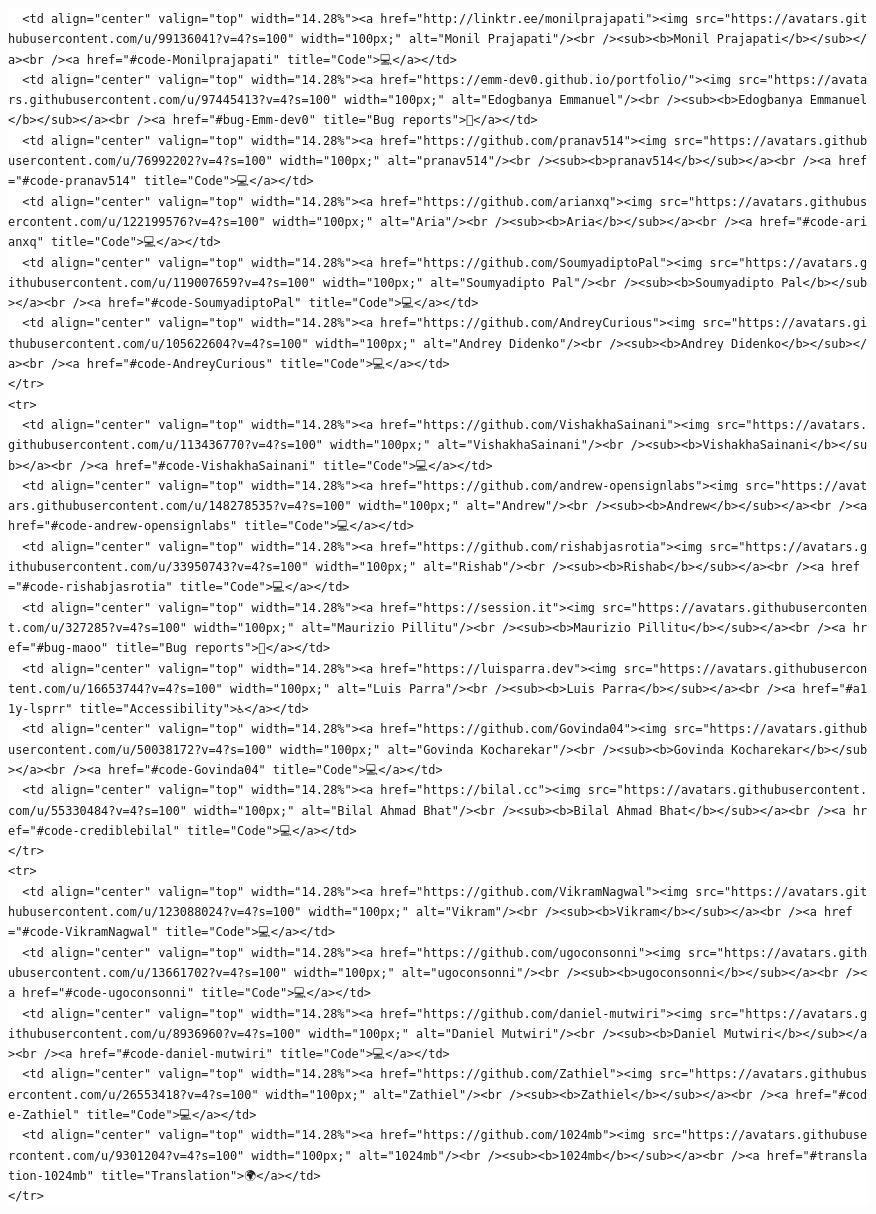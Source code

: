       <td align="center" valign="top" width="14.28%"><a href="http://linktr.ee/monilprajapati"><img src="https://avatars.githubusercontent.com/u/99136041?v=4?s=100" width="100px;" alt="Monil Prajapati"/><br /><sub><b>Monil Prajapati</b></sub></a><br /><a href="#code-Monilprajapati" title="Code">💻</a></td>
      <td align="center" valign="top" width="14.28%"><a href="https://emm-dev0.github.io/portfolio/"><img src="https://avatars.githubusercontent.com/u/97445413?v=4?s=100" width="100px;" alt="Edogbanya Emmanuel"/><br /><sub><b>Edogbanya Emmanuel</b></sub></a><br /><a href="#bug-Emm-dev0" title="Bug reports">🐛</a></td>
      <td align="center" valign="top" width="14.28%"><a href="https://github.com/pranav514"><img src="https://avatars.githubusercontent.com/u/76992202?v=4?s=100" width="100px;" alt="pranav514"/><br /><sub><b>pranav514</b></sub></a><br /><a href="#code-pranav514" title="Code">💻</a></td>
      <td align="center" valign="top" width="14.28%"><a href="https://github.com/arianxq"><img src="https://avatars.githubusercontent.com/u/122199576?v=4?s=100" width="100px;" alt="Aria"/><br /><sub><b>Aria</b></sub></a><br /><a href="#code-arianxq" title="Code">💻</a></td>
      <td align="center" valign="top" width="14.28%"><a href="https://github.com/SoumyadiptoPal"><img src="https://avatars.githubusercontent.com/u/119007659?v=4?s=100" width="100px;" alt="Soumyadipto Pal"/><br /><sub><b>Soumyadipto Pal</b></sub></a><br /><a href="#code-SoumyadiptoPal" title="Code">💻</a></td>
      <td align="center" valign="top" width="14.28%"><a href="https://github.com/AndreyCurious"><img src="https://avatars.githubusercontent.com/u/105622604?v=4?s=100" width="100px;" alt="Andrey Didenko"/><br /><sub><b>Andrey Didenko</b></sub></a><br /><a href="#code-AndreyCurious" title="Code">💻</a></td>
    </tr>
    <tr>
      <td align="center" valign="top" width="14.28%"><a href="https://github.com/VishakhaSainani"><img src="https://avatars.githubusercontent.com/u/113436770?v=4?s=100" width="100px;" alt="VishakhaSainani"/><br /><sub><b>VishakhaSainani</b></sub></a><br /><a href="#code-VishakhaSainani" title="Code">💻</a></td>
      <td align="center" valign="top" width="14.28%"><a href="https://github.com/andrew-opensignlabs"><img src="https://avatars.githubusercontent.com/u/148278535?v=4?s=100" width="100px;" alt="Andrew"/><br /><sub><b>Andrew</b></sub></a><br /><a href="#code-andrew-opensignlabs" title="Code">💻</a></td>
      <td align="center" valign="top" width="14.28%"><a href="https://github.com/rishabjasrotia"><img src="https://avatars.githubusercontent.com/u/33950743?v=4?s=100" width="100px;" alt="Rishab"/><br /><sub><b>Rishab</b></sub></a><br /><a href="#code-rishabjasrotia" title="Code">💻</a></td>
      <td align="center" valign="top" width="14.28%"><a href="https://session.it"><img src="https://avatars.githubusercontent.com/u/327285?v=4?s=100" width="100px;" alt="Maurizio Pillitu"/><br /><sub><b>Maurizio Pillitu</b></sub></a><br /><a href="#bug-maoo" title="Bug reports">🐛</a></td>
      <td align="center" valign="top" width="14.28%"><a href="https://luisparra.dev"><img src="https://avatars.githubusercontent.com/u/16653744?v=4?s=100" width="100px;" alt="Luis Parra"/><br /><sub><b>Luis Parra</b></sub></a><br /><a href="#a11y-lsprr" title="Accessibility">️️️️♿️</a></td>
      <td align="center" valign="top" width="14.28%"><a href="https://github.com/Govinda04"><img src="https://avatars.githubusercontent.com/u/50038172?v=4?s=100" width="100px;" alt="Govinda Kocharekar"/><br /><sub><b>Govinda Kocharekar</b></sub></a><br /><a href="#code-Govinda04" title="Code">💻</a></td>
      <td align="center" valign="top" width="14.28%"><a href="https://bilal.cc"><img src="https://avatars.githubusercontent.com/u/55330484?v=4?s=100" width="100px;" alt="Bilal Ahmad Bhat"/><br /><sub><b>Bilal Ahmad Bhat</b></sub></a><br /><a href="#code-crediblebilal" title="Code">💻</a></td>
    </tr>
    <tr>
      <td align="center" valign="top" width="14.28%"><a href="https://github.com/VikramNagwal"><img src="https://avatars.githubusercontent.com/u/123088024?v=4?s=100" width="100px;" alt="Vikram"/><br /><sub><b>Vikram</b></sub></a><br /><a href="#code-VikramNagwal" title="Code">💻</a></td>
      <td align="center" valign="top" width="14.28%"><a href="https://github.com/ugoconsonni"><img src="https://avatars.githubusercontent.com/u/13661702?v=4?s=100" width="100px;" alt="ugoconsonni"/><br /><sub><b>ugoconsonni</b></sub></a><br /><a href="#code-ugoconsonni" title="Code">💻</a></td>
      <td align="center" valign="top" width="14.28%"><a href="https://github.com/daniel-mutwiri"><img src="https://avatars.githubusercontent.com/u/8936960?v=4?s=100" width="100px;" alt="Daniel Mutwiri"/><br /><sub><b>Daniel Mutwiri</b></sub></a><br /><a href="#code-daniel-mutwiri" title="Code">💻</a></td>
      <td align="center" valign="top" width="14.28%"><a href="https://github.com/Zathiel"><img src="https://avatars.githubusercontent.com/u/26553418?v=4?s=100" width="100px;" alt="Zathiel"/><br /><sub><b>Zathiel</b></sub></a><br /><a href="#code-Zathiel" title="Code">💻</a></td>
      <td align="center" valign="top" width="14.28%"><a href="https://github.com/1024mb"><img src="https://avatars.githubusercontent.com/u/9301204?v=4?s=100" width="100px;" alt="1024mb"/><br /><sub><b>1024mb</b></sub></a><br /><a href="#translation-1024mb" title="Translation">🌍</a></td>
    </tr>
  </tbody>
</table>






